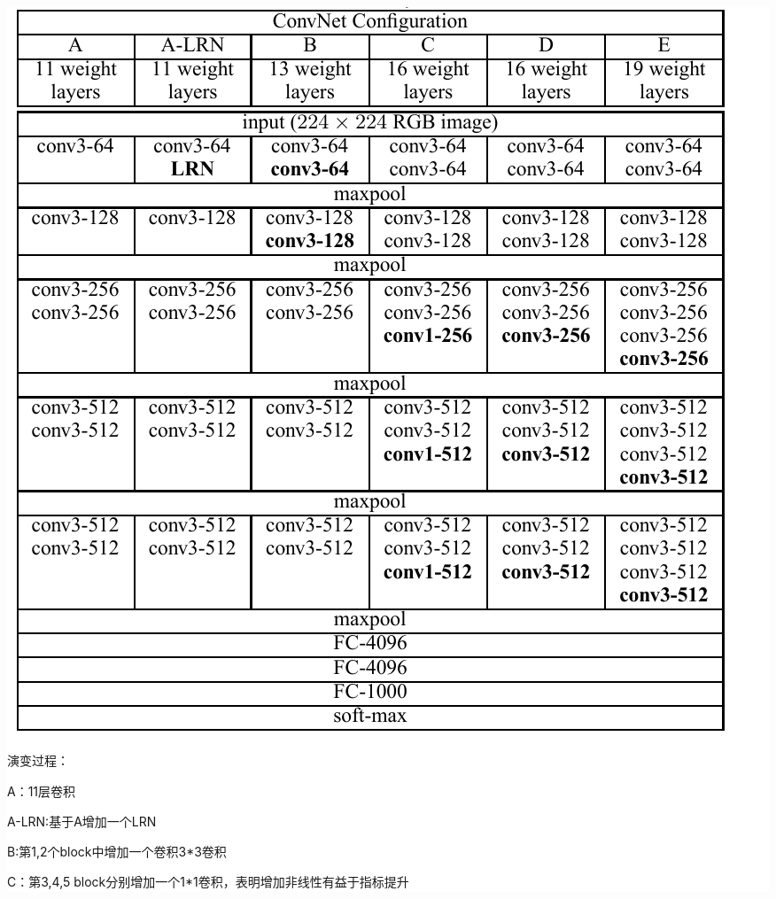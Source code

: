 ![image-20200830184815368](CV_Baseline.assets/image-20200830184815368.png)

演变过程：

A：11层卷积

A-LRN:基于A增加一个LRN

B:第1,2个block中增加一个卷积3*3卷积

C：第3,4,5 block分别增加一个1*1卷积，表明增加非线性有益于指标提升
